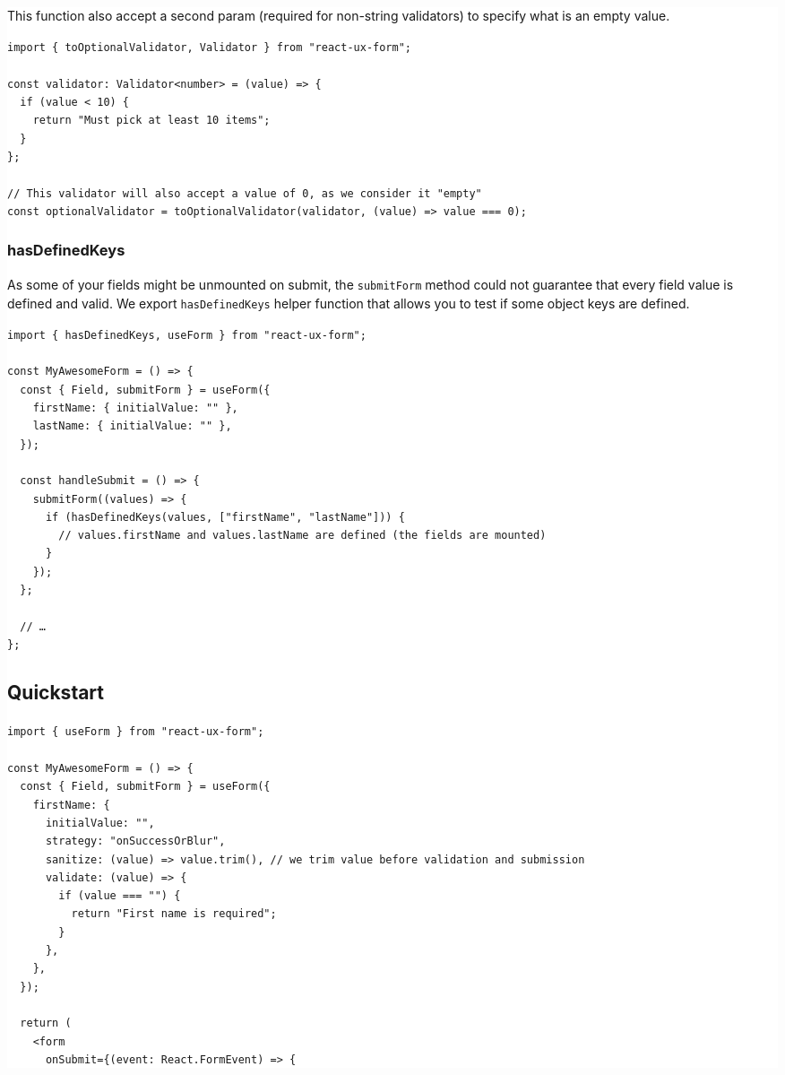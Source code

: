 This function also accept a second param (required for non-string validators) to specify what is an empty value.

```tsx
import { toOptionalValidator, Validator } from "react-ux-form";

const validator: Validator<number> = (value) => {
  if (value < 10) {
    return "Must pick at least 10 items";
  }
};

// This validator will also accept a value of 0, as we consider it "empty"
const optionalValidator = toOptionalValidator(validator, (value) => value === 0);
```

### hasDefinedKeys

As some of your fields might be unmounted on submit, the `submitForm` method could not guarantee that every field value is defined and valid. We export `hasDefinedKeys` helper function that allows you to test if some object keys are defined.

```tsx
import { hasDefinedKeys, useForm } from "react-ux-form";

const MyAwesomeForm = () => {
  const { Field, submitForm } = useForm({
    firstName: { initialValue: "" },
    lastName: { initialValue: "" },
  });

  const handleSubmit = () => {
    submitForm((values) => {
      if (hasDefinedKeys(values, ["firstName", "lastName"])) {
        // values.firstName and values.lastName are defined (the fields are mounted)
      }
    });
  };

  // …
};
```

## Quickstart

```tsx
import { useForm } from "react-ux-form";

const MyAwesomeForm = () => {
  const { Field, submitForm } = useForm({
    firstName: {
      initialValue: "",
      strategy: "onSuccessOrBlur",
      sanitize: (value) => value.trim(), // we trim value before validation and submission
      validate: (value) => {
        if (value === "") {
          return "First name is required";
        }
      },
    },
  });

  return (
    <form
      onSubmit={(event: React.FormEvent) => {
```